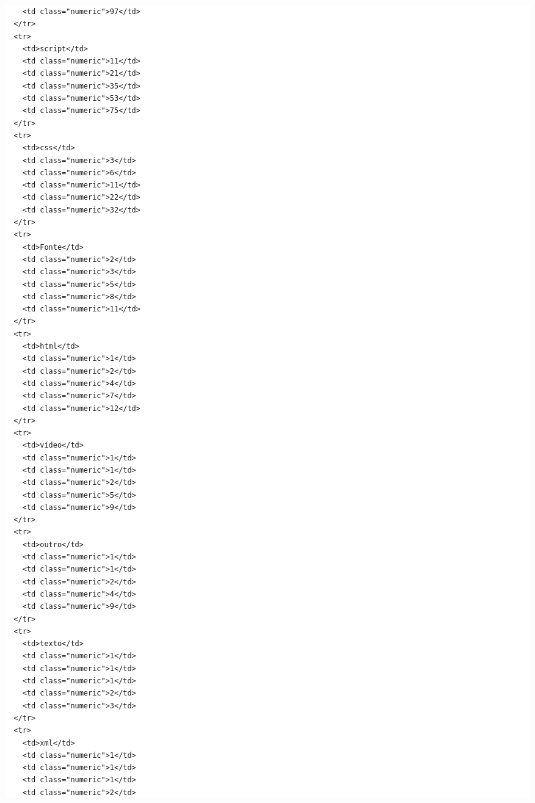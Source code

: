         <td class="numeric">97</td>
      </tr>
      <tr>
        <td>script</td>
        <td class="numeric">11</td>
        <td class="numeric">21</td>
        <td class="numeric">35</td>
        <td class="numeric">53</td>
        <td class="numeric">75</td>
      </tr>
      <tr>
        <td>css</td>
        <td class="numeric">3</td>
        <td class="numeric">6</td>
        <td class="numeric">11</td>
        <td class="numeric">22</td>
        <td class="numeric">32</td>
      </tr>
      <tr>
        <td>Fonte</td>
        <td class="numeric">2</td>
        <td class="numeric">3</td>
        <td class="numeric">5</td>
        <td class="numeric">8</td>
        <td class="numeric">11</td>
      </tr>
      <tr>
        <td>html</td>
        <td class="numeric">1</td>
        <td class="numeric">2</td>
        <td class="numeric">4</td>
        <td class="numeric">7</td>
        <td class="numeric">12</td>
      </tr>
      <tr>
        <td>vídeo</td>
        <td class="numeric">1</td>
        <td class="numeric">1</td>
        <td class="numeric">2</td>
        <td class="numeric">5</td>
        <td class="numeric">9</td>
      </tr>
      <tr>
        <td>outro</td>
        <td class="numeric">1</td>
        <td class="numeric">1</td>
        <td class="numeric">2</td>
        <td class="numeric">4</td>
        <td class="numeric">9</td>
      </tr>
      <tr>
        <td>texto</td>
        <td class="numeric">1</td>
        <td class="numeric">1</td>
        <td class="numeric">1</td>
        <td class="numeric">2</td>
        <td class="numeric">3</td>
      </tr>
      <tr>
        <td>xml</td>
        <td class="numeric">1</td>
        <td class="numeric">1</td>
        <td class="numeric">1</td>
        <td class="numeric">2</td>